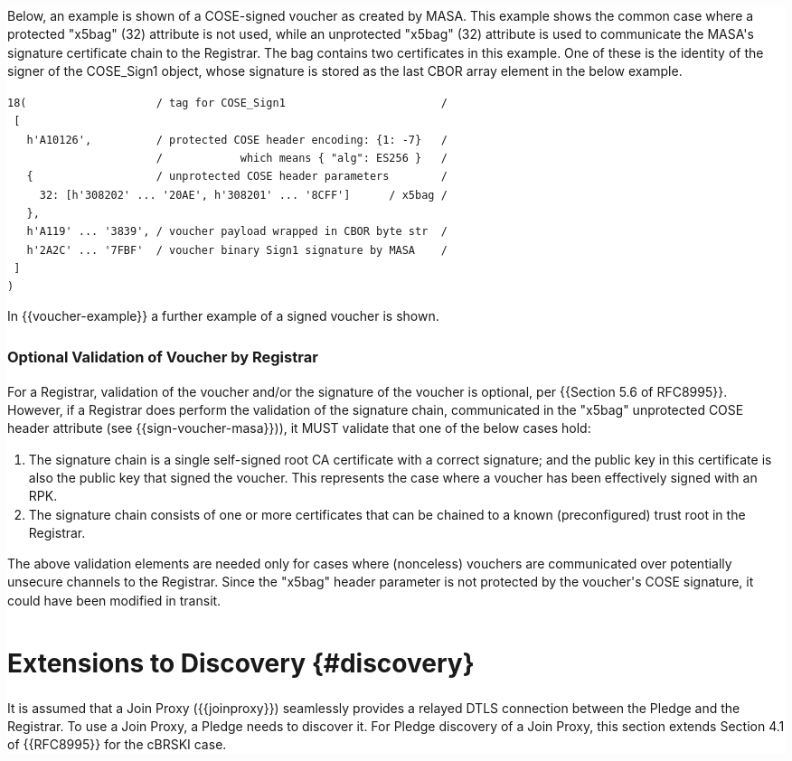 Below, an example is shown of a COSE-signed voucher as created by MASA.
This example shows the common case where a protected "x5bag" (32) attribute is not used, while an unprotected
"x5bag" (32) attribute is used to communicate the MASA's signature certificate chain to the Registrar.
The bag contains two certificates in this example. One of these is the identity of the signer of the
COSE_Sign1 object, whose signature is stored as the last CBOR array element in the below example.

~~~~ cbor-diag
18(                    / tag for COSE_Sign1                        /
 [
   h'A10126',          / protected COSE header encoding: {1: -7}   /
                       /            which means { "alg": ES256 }   /
   {                   / unprotected COSE header parameters        /
     32: [h'308202' ... '20AE', h'308201' ... '8CFF']      / x5bag /
   },
   h'A119' ... '3839', / voucher payload wrapped in CBOR byte str  /
   h'2A2C' ... '7FBF'  / voucher binary Sign1 signature by MASA    /
 ]
)
~~~~

In {{voucher-example}} a further example of a signed voucher is shown.

### Optional Validation of Voucher by Registrar

For a Registrar, validation of the voucher and/or the signature of the voucher is optional, per {{Section 5.6 of RFC8995}}.
However, if a Registrar does perform the validation of the signature chain, communicated in the "x5bag" unprotected
COSE header attribute (see {{sign-voucher-masa}})), it MUST validate that one of the below cases hold:

1. The signature chain is a single self-signed root CA certificate with a correct signature; and the public key in
   this certificate is also the public key that signed the voucher. This represents the case where a voucher has been
   effectively signed with an RPK.
2. The signature chain consists of one or more certificates that can be chained to a known (preconfigured) trust root
   in the Registrar.

The above validation elements are needed only for cases where (nonceless) vouchers are communicated over potentially
unsecure channels to the Registrar. Since the "x5bag" header parameter is not protected by the voucher's COSE
signature, it could have been modified in transit.

# Extensions to Discovery {#discovery}

It is assumed that a Join Proxy ({{joinproxy}}) seamlessly provides a relayed DTLS connection between the Pledge and the Registrar.
To use a Join Proxy, a Pledge needs to discover it. For Pledge discovery of a Join Proxy, this section extends Section 4.1 of {{RFC8995}} for the cBRSKI case.
